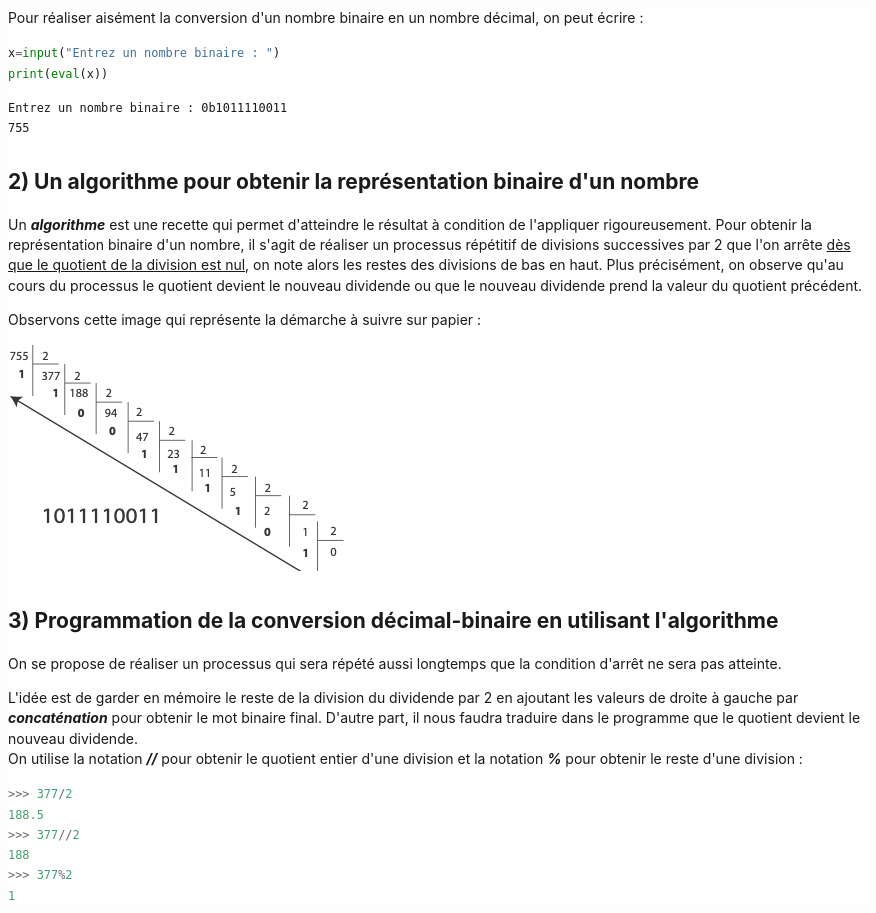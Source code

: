 Pour réaliser aisément la conversion d'un nombre binaire en un nombre décimal, on peut écrire :   

```python
x=input("Entrez un nombre binaire : ")
print(eval(x)) 
```
```
Entrez un nombre binaire : 0b1011110011
755
```

## 2) Un algorithme pour obtenir la représentation binaire d'un nombre  

Un _**algorithme**_ est une recette qui permet d'atteindre le résultat à condition de l'appliquer rigoureusement.
Pour obtenir la représentation binaire d'un nombre, il s'agit de réaliser un processus répétitif de divisions successives par 2 que l'on arrête <u>dès que le quotient de la division est nul</u>, on note alors les restes des divisions de bas en haut. Plus précisément, on observe qu'au cours du processus le quotient devient le nouveau dividende ou que le nouveau dividende prend la valeur du quotient précédent.

Observons cette image qui représente la démarche à suivre sur papier :    


![Représentation binaire de 755 ](divisions.png)

## 3) Programmation de la conversion décimal-binaire en utilisant l'algorithme

On se propose de réaliser un processus qui sera répété aussi longtemps que la condition d'arrêt ne sera pas atteinte.  

L'idée est de garder en mémoire le reste de la division du dividende par 2 en ajoutant les valeurs de droite à gauche par **_concaténation_** pour obtenir le mot binaire final. D'autre part, il nous faudra traduire dans le programme que le quotient devient le nouveau dividende.   
On utilise la notation _**//**_ pour obtenir le quotient entier d'une division et la notation _**%**_ pour obtenir le reste d'une division :   

```python
>>> 377/2
188.5
>>> 377//2
188
>>> 377%2
1
```

